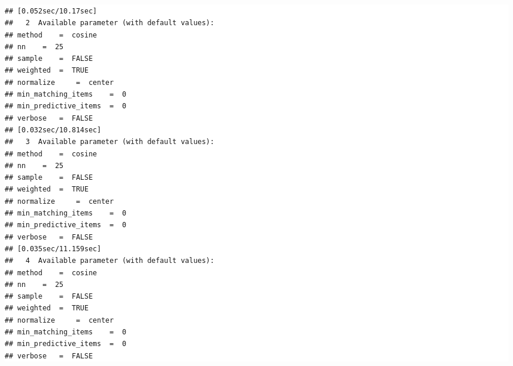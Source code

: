     ## [0.052sec/10.17sec] 
    ##   2  Available parameter (with default values):
    ## method    =  cosine
    ## nn    =  25
    ## sample    =  FALSE
    ## weighted  =  TRUE
    ## normalize     =  center
    ## min_matching_items    =  0
    ## min_predictive_items  =  0
    ## verbose   =  FALSE
    ## [0.032sec/10.814sec] 
    ##   3  Available parameter (with default values):
    ## method    =  cosine
    ## nn    =  25
    ## sample    =  FALSE
    ## weighted  =  TRUE
    ## normalize     =  center
    ## min_matching_items    =  0
    ## min_predictive_items  =  0
    ## verbose   =  FALSE
    ## [0.035sec/11.159sec] 
    ##   4  Available parameter (with default values):
    ## method    =  cosine
    ## nn    =  25
    ## sample    =  FALSE
    ## weighted  =  TRUE
    ## normalize     =  center
    ## min_matching_items    =  0
    ## min_predictive_items  =  0
    ## verbose   =  FALSE